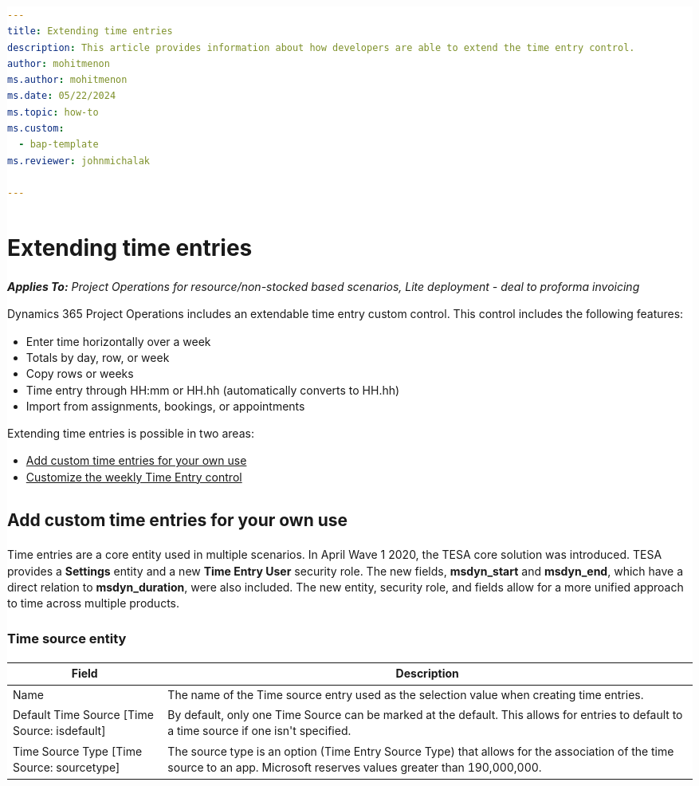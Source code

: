 ```yaml
---
title: Extending time entries
description: This article provides information about how developers are able to extend the time entry control.
author: mohitmenon
ms.author: mohitmenon
ms.date: 05/22/2024
ms.topic: how-to
ms.custom: 
  - bap-template
ms.reviewer: johnmichalak

---
```


# Extending time entries

_**Applies To:** Project Operations for resource/non-stocked based scenarios, Lite deployment - deal to proforma invoicing_

Dynamics 365 Project Operations includes an extendable time entry custom control. This control includes the following features:

- Enter time horizontally over a week
- Totals by day, row, or week
- Copy rows or weeks
- Time entry through HH:mm or HH.hh (automatically converts to HH.hh)
- Import from assignments, bookings, or appointments

Extending time entries is possible in two areas:
- [Add custom time entries for your own use](#add)
- [Customize the weekly Time Entry control](#customize)

## <a name="add"></a>Add custom time entries for your own use

Time entries are a core entity used in multiple scenarios. In April Wave 1 2020, the TESA core solution was introduced. TESA provides a **Settings** entity and a new **Time Entry User** security role. The new fields, **msdyn_start** and **msdyn_end**, which have a direct relation to **msdyn_duration**, were also included. The new entity, security role, and fields allow for a more unified approach to time across multiple products.


### Time source entity
| Field | Description | 
|-------|------------|
| Name  | The name of the Time source entry used as the selection value when creating time entries. |
| Default Time Source [Time Source: isdefault] | By default, only one Time Source can be marked at the default. This allows for entries to default to a time source if one isn't specified. |
|Time Source Type [Time Source: sourcetype] | The source type is an option (Time Entry Source Type) that allows for the association of the time source to an app. Microsoft reserves values greater than 190,000,000.|
